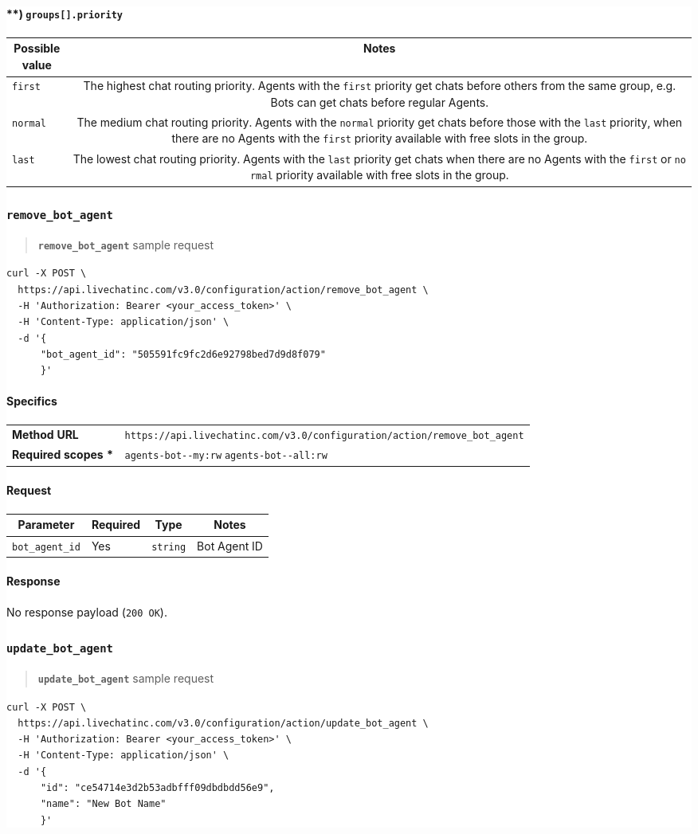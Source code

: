 
#### __**)__ `groups[].priority`

| Possible value | Notes           |
| ------------- |:-------------:|
| `first`  | The highest chat routing priority. Agents with the `first` priority get chats before others from the same group, e.g. Bots can get chats before regular Agents.  |
| `normal` | The medium chat routing priority. Agents with the `normal` priority get chats before those with the `last` priority, when there are no Agents with the `first` priority available with free slots in the group. |
| `last` | The lowest chat routing priority. Agents with the `last` priority get chats when there are no Agents with the `first` or `normal` priority available with free slots in the group.   |



### `remove_bot_agent`

> **`remove_bot_agent`** sample request

```shell
curl -X POST \
  https://api.livechatinc.com/v3.0/configuration/action/remove_bot_agent \
  -H 'Authorization: Bearer <your_access_token>' \
  -H 'Content-Type: application/json' \
  -d '{
      "bot_agent_id": "505591fc9fc2d6e92798bed7d9d8f079"
      }'
```


#### Specifics

|  |  |
|-------|--------|
| **Method URL**   | `https://api.livechatinc.com/v3.0/configuration/action/remove_bot_agent`  |
| __Required scopes *__| `agents-bot--my:rw` `agents-bot--all:rw`  |

#### Request

| Parameter          | Required | Type     | Notes        |
| ------------------ | -------- | -------- | ------------ |
| `bot_agent_id`     |  Yes     | `string` | Bot Agent ID |


#### Response

No response payload (`200 OK`).



### `update_bot_agent`

> **`update_bot_agent`** sample request

```shell
curl -X POST \
  https://api.livechatinc.com/v3.0/configuration/action/update_bot_agent \
  -H 'Authorization: Bearer <your_access_token>' \
  -H 'Content-Type: application/json' \
  -d '{
      "id": "ce54714e3d2b53adbfff09dbdbdd56e9",
      "name": "New Bot Name"
      }'
```
